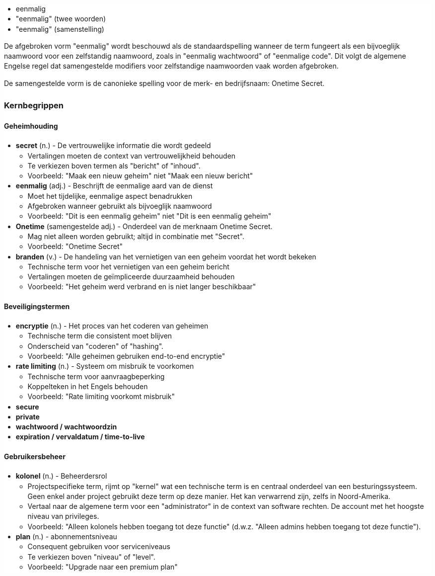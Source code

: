 - eenmalig
- "eenmalig" (twee woorden)
- "eenmalig" (samenstelling)

De afgebroken vorm "eenmalig" wordt beschouwd als de standaardspelling wanneer de term fungeert als een bijvoeglijk naamwoord voor een zelfstandig naamwoord, zoals in "eenmalig wachtwoord" of "eenmalige code". Dit volgt de algemene Engelse regel dat samengestelde modifiers voor zelfstandige naamwoorden vaak worden afgebroken.

De samengestelde vorm is de canonieke spelling voor de merk- en bedrijfsnaam: Onetime Secret.

### Kernbegrippen

#### Geheimhouding

- **secret** (n.) - De vertrouwelijke informatie die wordt gedeeld
    - Vertalingen moeten de context van vertrouwelijkheid behouden
    - Te verkiezen boven termen als "bericht" of "inhoud".
    - Voorbeeld: "Maak een nieuw geheim" niet "Maak een nieuw bericht"
- **eenmalig** (adj.) - Beschrijft de eenmalige aard van de dienst
    - Moet het tijdelijke, eenmalige aspect benadrukken
    - Afgebroken wanneer gebruikt als bijvoeglijk naamwoord
    - Voorbeeld: "Dit is een eenmalig geheim" niet "Dit is een eenmalig geheim"
- **Onetime** (samengestelde adj.) - Onderdeel van de merknaam Onetime Secret.
    - Mag niet alleen worden gebruikt; altijd in combinatie met "Secret".
    - Voorbeeld: "Onetime Secret"
- **branden** (v.) - De handeling van het vernietigen van een geheim voordat het wordt bekeken
    - Technische term voor het vernietigen van een geheim bericht
    - Vertalingen moeten de geïmpliceerde duurzaamheid behouden
    - Voorbeeld: "Het geheim werd verbrand en is niet langer beschikbaar"

#### Beveiligingstermen

- **encryptie** (n.) - Het proces van het coderen van geheimen
    - Technische term die consistent moet blijven
    - Onderscheid van "coderen" of "hashing".
    - Voorbeeld: "Alle geheimen gebruiken end-to-end encryptie"
- **rate limiting** (n.) - Systeem om misbruik te voorkomen
    - Technische term voor aanvraagbeperking
    - Koppelteken in het Engels behouden
    - Voorbeeld: "Rate limiting voorkomt misbruik"
- **secure**
- **private**
- **wachtwoord / wachtwoordzin**
- **expiration / vervaldatum / time-to-live**

#### Gebruikersbeheer

- **kolonel** (n.) - Beheerdersrol
    - Projectspecifieke term, rijmt op "kernel" wat een technische term is en centraal onderdeel van een besturingssysteem. Geen enkel ander project gebruikt deze term op deze manier. Het kan verwarrend zijn, zelfs in Noord-Amerika.
    - Vertaal naar de algemene term voor een "administrator" in de context van software rechten. De account met het hoogste niveau van privileges.
    - Voorbeeld: "Alleen kolonels hebben toegang tot deze functie" (d.w.z. "Alleen admins hebben toegang tot deze functie").
- **plan** (n.) - abonnementsniveau
    - Consequent gebruiken voor serviceniveaus
    - Te verkiezen boven "niveau" of "level".
    - Voorbeeld: "Upgrade naar een premium plan"
